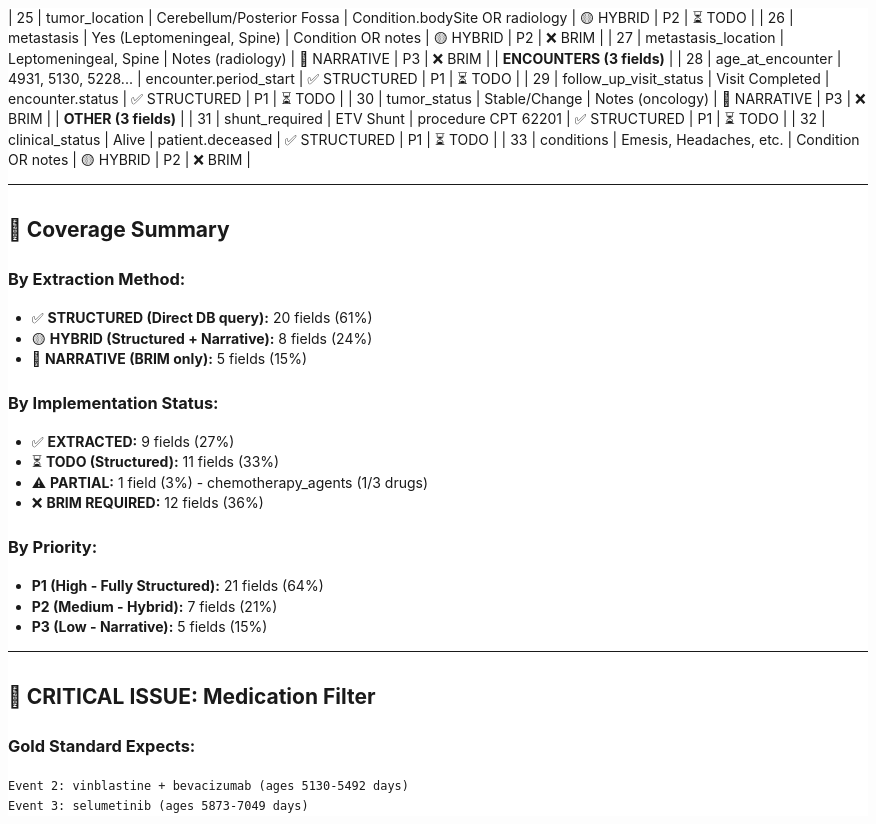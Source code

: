 | 25 | tumor_location | Cerebellum/Posterior Fossa | Condition.bodySite OR radiology | 🟡 HYBRID | P2 | ⏳ TODO |
| 26 | metastasis | Yes (Leptomeningeal, Spine) | Condition OR notes | 🟡 HYBRID | P2 | ❌ BRIM |
| 27 | metastasis_location | Leptomeningeal, Spine | Notes (radiology) | 🔴 NARRATIVE | P3 | ❌ BRIM |
| **ENCOUNTERS (3 fields)** |
| 28 | age_at_encounter | 4931, 5130, 5228... | encounter.period_start | ✅ STRUCTURED | P1 | ⏳ TODO |
| 29 | follow_up_visit_status | Visit Completed | encounter.status | ✅ STRUCTURED | P1 | ⏳ TODO |
| 30 | tumor_status | Stable/Change | Notes (oncology) | 🔴 NARRATIVE | P3 | ❌ BRIM |
| **OTHER (3 fields)** |
| 31 | shunt_required | ETV Shunt | procedure CPT 62201 | ✅ STRUCTURED | P1 | ⏳ TODO |
| 32 | clinical_status | Alive | patient.deceased | ✅ STRUCTURED | P1 | ⏳ TODO |
| 33 | conditions | Emesis, Headaches, etc. | Condition OR notes | 🟡 HYBRID | P2 | ❌ BRIM |

---

## 🎯 Coverage Summary

### By Extraction Method:
- ✅ **STRUCTURED (Direct DB query):** 20 fields (61%)
- 🟡 **HYBRID (Structured + Narrative):** 8 fields (24%)
- 🔴 **NARRATIVE (BRIM only):** 5 fields (15%)

### By Implementation Status:
- ✅ **EXTRACTED:** 9 fields (27%)
- ⏳ **TODO (Structured):** 11 fields (33%)
- ⚠️ **PARTIAL:** 1 field (3%) - chemotherapy_agents (1/3 drugs)
- ❌ **BRIM REQUIRED:** 12 fields (36%)

### By Priority:
- **P1 (High - Fully Structured):** 21 fields (64%)
- **P2 (Medium - Hybrid):** 7 fields (21%)
- **P3 (Low - Narrative):** 5 fields (15%)

---

## 🔴 CRITICAL ISSUE: Medication Filter

### Gold Standard Expects:
```
Event 2: vinblastine + bevacizumab (ages 5130-5492 days)
Event 3: selumetinib (ages 5873-7049 days)
```
